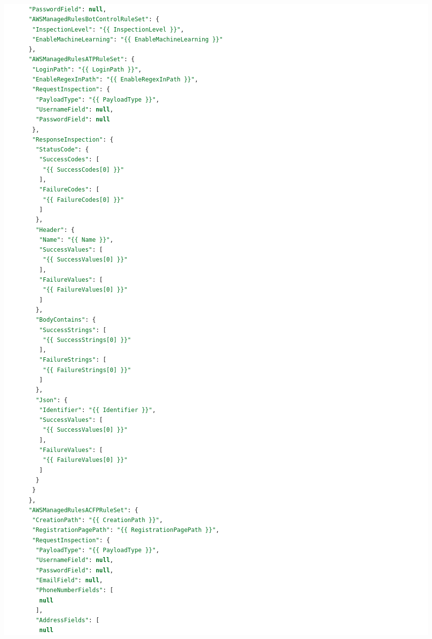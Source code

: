 ```sql
       "PasswordField": null,
       "AWSManagedRulesBotControlRuleSet": {
        "InspectionLevel": "{{ InspectionLevel }}",
        "EnableMachineLearning": "{{ EnableMachineLearning }}"
       },
       "AWSManagedRulesATPRuleSet": {
        "LoginPath": "{{ LoginPath }}",
        "EnableRegexInPath": "{{ EnableRegexInPath }}",
        "RequestInspection": {
         "PayloadType": "{{ PayloadType }}",
         "UsernameField": null,
         "PasswordField": null
        },
        "ResponseInspection": {
         "StatusCode": {
          "SuccessCodes": [
           "{{ SuccessCodes[0] }}"
          ],
          "FailureCodes": [
           "{{ FailureCodes[0] }}"
          ]
         },
         "Header": {
          "Name": "{{ Name }}",
          "SuccessValues": [
           "{{ SuccessValues[0] }}"
          ],
          "FailureValues": [
           "{{ FailureValues[0] }}"
          ]
         },
         "BodyContains": {
          "SuccessStrings": [
           "{{ SuccessStrings[0] }}"
          ],
          "FailureStrings": [
           "{{ FailureStrings[0] }}"
          ]
         },
         "Json": {
          "Identifier": "{{ Identifier }}",
          "SuccessValues": [
           "{{ SuccessValues[0] }}"
          ],
          "FailureValues": [
           "{{ FailureValues[0] }}"
          ]
         }
        }
       },
       "AWSManagedRulesACFPRuleSet": {
        "CreationPath": "{{ CreationPath }}",
        "RegistrationPagePath": "{{ RegistrationPagePath }}",
        "RequestInspection": {
         "PayloadType": "{{ PayloadType }}",
         "UsernameField": null,
         "PasswordField": null,
         "EmailField": null,
         "PhoneNumberFields": [
          null
         ],
         "AddressFields": [
          null
```